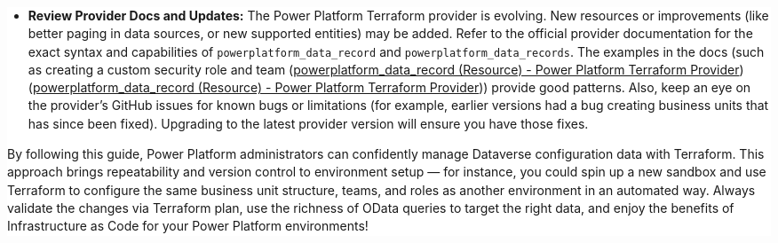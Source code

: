 - **Review Provider Docs and Updates:** The Power Platform Terraform provider is evolving. New resources or improvements (like better paging in data sources, or new supported entities) may be added. Refer to the official provider documentation for the exact syntax and capabilities of `powerplatform_data_record` and `powerplatform_data_records`. The examples in the docs (such as creating a custom security role and team ([powerplatform_data_record (Resource) - Power Platform Terraform Provider](https://microsoft.github.io/terraform-provider-power-platform/resources/data_record/#:~:text=resource%20,role)) ([powerplatform_data_record (Resource) - Power Platform Terraform Provider](https://microsoft.github.io/terraform-provider-power-platform/resources/data_record/#:~:text=teamroles_association%20%3D%20%5B%20,))) provide good patterns. Also, keep an eye on the provider’s GitHub issues for known bugs or limitations (for example, earlier versions had a bug creating business units that has since been fixed). Upgrading to the latest provider version will ensure you have those fixes.

By following this guide, Power Platform administrators can confidently manage Dataverse configuration data with Terraform. This approach brings repeatability and version control to environment setup — for instance, you could spin up a new sandbox and use Terraform to configure the same business unit structure, teams, and roles as another environment in an automated way. Always validate the changes via Terraform plan, use the richness of OData queries to target the right data, and enjoy the benefits of Infrastructure as Code for your Power Platform environments!

